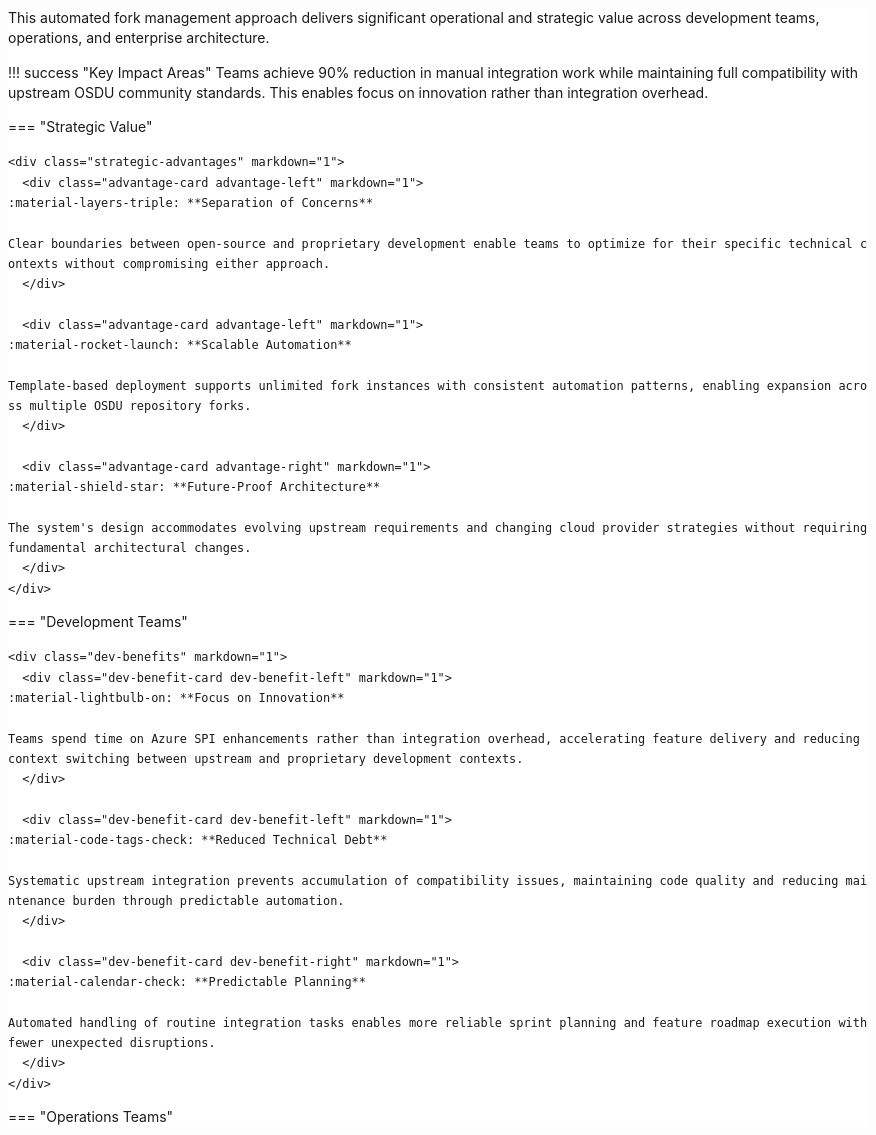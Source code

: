 This automated fork management approach delivers significant operational and strategic value across development teams, operations, and enterprise architecture.

!!! success "Key Impact Areas"
    Teams achieve 90% reduction in manual integration work while maintaining full compatibility with upstream OSDU community standards. This enables focus on innovation rather than integration overhead.

=== "Strategic Value"

    <div class="strategic-advantages" markdown="1">
      <div class="advantage-card advantage-left" markdown="1">
    :material-layers-triple: **Separation of Concerns**

    Clear boundaries between open-source and proprietary development enable teams to optimize for their specific technical contexts without compromising either approach.
      </div>

      <div class="advantage-card advantage-left" markdown="1">
    :material-rocket-launch: **Scalable Automation**

    Template-based deployment supports unlimited fork instances with consistent automation patterns, enabling expansion across multiple OSDU repository forks.
      </div>

      <div class="advantage-card advantage-right" markdown="1">
    :material-shield-star: **Future-Proof Architecture**

    The system's design accommodates evolving upstream requirements and changing cloud provider strategies without requiring fundamental architectural changes.
      </div>
    </div>

=== "Development Teams"

    <div class="dev-benefits" markdown="1">
      <div class="dev-benefit-card dev-benefit-left" markdown="1">
    :material-lightbulb-on: **Focus on Innovation**

    Teams spend time on Azure SPI enhancements rather than integration overhead, accelerating feature delivery and reducing context switching between upstream and proprietary development contexts.
      </div>

      <div class="dev-benefit-card dev-benefit-left" markdown="1">
    :material-code-tags-check: **Reduced Technical Debt**

    Systematic upstream integration prevents accumulation of compatibility issues, maintaining code quality and reducing maintenance burden through predictable automation.
      </div>

      <div class="dev-benefit-card dev-benefit-right" markdown="1">
    :material-calendar-check: **Predictable Planning**

    Automated handling of routine integration tasks enables more reliable sprint planning and feature roadmap execution with fewer unexpected disruptions.
      </div>
    </div>

=== "Operations Teams"
